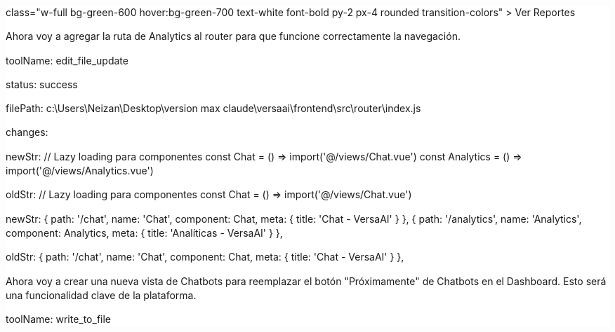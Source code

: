 class="w-full bg-green-600 hover:bg-green-700 text-white font-bold py-2 px-4 rounded transition-colors" >
Ver Reportes
</button>
</div>
</div>
</div>

Ahora voy a agregar la ruta de Analytics al router para que funcione correctamente la navegación.

toolName: edit_file_update

status: success

filePath: c:\Users\Neizan\Desktop\version max claude\versaai\frontend\src\router\index.js

changes:

newStr: // Lazy loading para componentes
const Chat = () => import('@/views/Chat.vue')
const Analytics = () => import('@/views/Analytics.vue')

oldStr: // Lazy loading para componentes
const Chat = () => import('@/views/Chat.vue')

newStr: {
path: '/chat',
name: 'Chat',
component: Chat,
meta: {
title: 'Chat - VersaAI'
}
},
{
path: '/analytics',
name: 'Analytics',
component: Analytics,
meta: {
title: 'Analíticas - VersaAI'
}
},

oldStr: {
path: '/chat',
name: 'Chat',
component: Chat,
meta: {
title: 'Chat - VersaAI'
}
},

Ahora voy a crear una nueva vista de Chatbots para reemplazar el botón "Próximamente" de Chatbots en el Dashboard. Esto será una funcionalidad clave de la plataforma.

toolName: write_to_file
